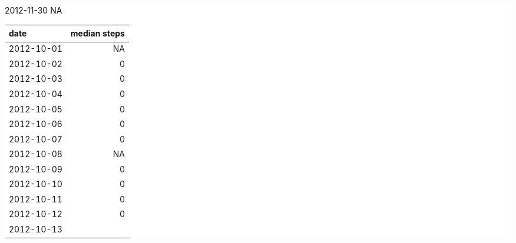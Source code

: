   </tr>
  <tr>
   <td align="left"> 2012-11-30 </td>
   <td align="right"> NA </td>
  </tr>
</tbody>
</table></td><td><table>
 <thead>
  <tr>
   <th align="left"> date </th>
   <th align="right"> median steps </th>
  </tr>
 </thead>
<tbody>
  <tr>
   <td align="left"> 2012-10-01 </td>
   <td align="right"> NA </td>
  </tr>
  <tr>
   <td align="left"> 2012-10-02 </td>
   <td align="right"> 0 </td>
  </tr>
  <tr>
   <td align="left"> 2012-10-03 </td>
   <td align="right"> 0 </td>
  </tr>
  <tr>
   <td align="left"> 2012-10-04 </td>
   <td align="right"> 0 </td>
  </tr>
  <tr>
   <td align="left"> 2012-10-05 </td>
   <td align="right"> 0 </td>
  </tr>
  <tr>
   <td align="left"> 2012-10-06 </td>
   <td align="right"> 0 </td>
  </tr>
  <tr>
   <td align="left"> 2012-10-07 </td>
   <td align="right"> 0 </td>
  </tr>
  <tr>
   <td align="left"> 2012-10-08 </td>
   <td align="right"> NA </td>
  </tr>
  <tr>
   <td align="left"> 2012-10-09 </td>
   <td align="right"> 0 </td>
  </tr>
  <tr>
   <td align="left"> 2012-10-10 </td>
   <td align="right"> 0 </td>
  </tr>
  <tr>
   <td align="left"> 2012-10-11 </td>
   <td align="right"> 0 </td>
  </tr>
  <tr>
   <td align="left"> 2012-10-12 </td>
   <td align="right"> 0 </td>
  </tr>
  <tr>
   <td align="left"> 2012-10-13 </td>